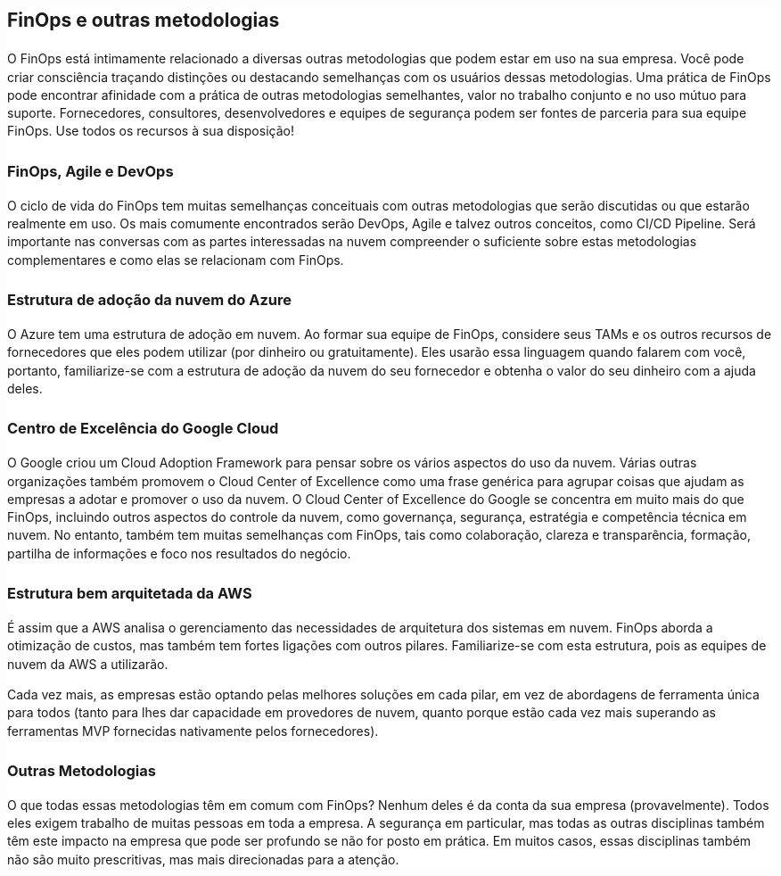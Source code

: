 ## FinOps e outras metodologias

O FinOps está intimamente relacionado a diversas outras metodologias que podem estar em uso na sua empresa. Você pode criar consciência traçando distinções ou destacando semelhanças com os usuários dessas metodologias. Uma prática de FinOps pode encontrar afinidade com a prática de outras metodologias semelhantes, valor no trabalho conjunto e no uso mútuo para suporte. Fornecedores, consultores, desenvolvedores e equipes de segurança podem ser fontes de parceria para sua equipe FinOps. Use todos os recursos à sua disposição!

### FinOps, Agile e DevOps

O ciclo de vida do FinOps tem muitas semelhanças conceituais com outras metodologias que serão discutidas ou que estarão realmente em uso. Os mais comumente encontrados serão DevOps, Agile e talvez outros conceitos, como CI/CD Pipeline. Será importante nas conversas com as partes interessadas na nuvem compreender o suficiente sobre estas metodologias complementares e como elas se relacionam com FinOps.


### Estrutura de adoção da nuvem do Azure

O Azure tem uma estrutura de adoção em nuvem. Ao formar sua equipe de FinOps, considere seus TAMs e os outros recursos de fornecedores que eles podem utilizar (por dinheiro ou gratuitamente). Eles usarão essa linguagem quando falarem com você, portanto, familiarize-se com a estrutura de adoção da nuvem do seu fornecedor e obtenha o valor do seu dinheiro com a ajuda deles.


### Centro de Excelência do Google Cloud

O Google criou um Cloud Adoption Framework para pensar sobre os vários aspectos do uso da nuvem. Várias outras organizações também promovem o Cloud Center of Excellence como uma frase genérica para agrupar coisas que ajudam as empresas a adotar e promover o uso da nuvem. O Cloud Center of Excellence do Google se concentra em muito mais do que FinOps, incluindo outros aspectos do controle da nuvem, como governança, segurança, estratégia e competência técnica em nuvem. No entanto, também tem muitas semelhanças com FinOps, tais como colaboração, clareza e transparência, formação, partilha de informações e foco nos resultados do negócio. 


### Estrutura bem arquitetada da AWS

É assim que a AWS analisa o gerenciamento das necessidades de arquitetura dos sistemas em nuvem. FinOps aborda a otimização de custos, mas também tem fortes ligações com outros pilares. Familiarize-se com esta estrutura, pois as equipes de nuvem da AWS a utilizarão.

Cada vez mais, as empresas estão optando pelas melhores soluções em cada pilar, em vez de abordagens de ferramenta única para todos (tanto para lhes dar capacidade em provedores de nuvem, quanto porque estão cada vez mais superando as ferramentas MVP fornecidas nativamente pelos fornecedores).


### Outras Metodologias

O que todas essas metodologias têm em comum com FinOps? Nenhum deles é da conta da sua empresa (provavelmente). Todos eles exigem trabalho de muitas pessoas em toda a empresa. A segurança em particular, mas todas as outras disciplinas também têm este impacto na empresa que pode ser profundo se não for posto em prática. Em muitos casos, essas disciplinas também não são muito prescritivas, mas mais direcionadas para a atenção.

